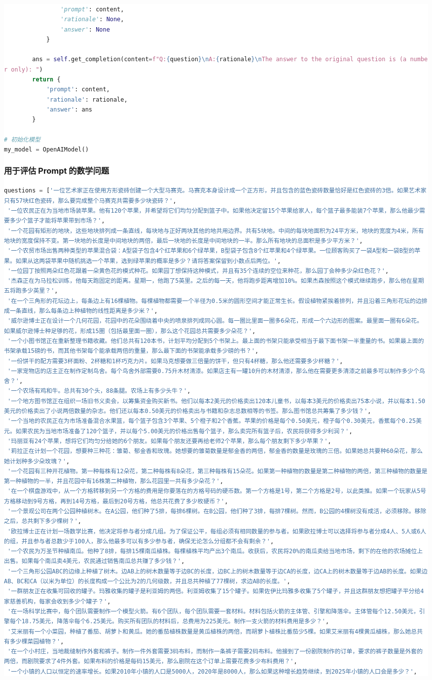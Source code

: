 ```python
                'prompt': content,
                'rationale': None,
                'answer': None
            }

        ans = self.get_completion(content=f"Q:{question}\nA:{rationale}\nThe answer to the original question is (a number only): ")
        return {
            'prompt': content,
            'rationale': rationale,
            'answer': ans
        }

# 初始化模型
my_model = OpenAIModel()
```

### 用于评估 Prompt 的数学问题

```python
questions = ['一位艺术家正在使用方形瓷砖创建一个大型马赛克。马赛克本身设计成一个正方形，并且包含的蓝色瓷砖数量恰好是红色瓷砖的3倍。如果艺术家只有57块红色瓷砖，那么要完成整个马赛克共需要多少块瓷砖？',
 '一位农民正在为当地市场装苹果。他有120个苹果，并希望将它们均匀分配到篮子中。如果他决定留15个苹果给家人，每个篮子最多能装7个苹果，那么他最少需要多少个篮子才能将苹果带到市场？',
 '一个花园有矩形的地块，这些地块排列成一条直线，每块地与正好两块其他的地共用边界。共有5块地。中间的每块地面积为24平方米，地块的宽度为4米，所有地块的宽度保持不变。第一块地的长度是中间地块的两倍，最后一块地的长度是中间地块的一半。那么所有地块的总面积是多少平方米？',
 '一个农贸市场出售两种类型的苹果混合袋：A型袋子包含4个红苹果和6个绿苹果，B型袋子包含8个红苹果和4个绿苹果。一位顾客购买了一袋A型和一袋B型的苹果。如果从这两袋苹果中随机挑选一个苹果，选到绿苹果的概率是多少？请将答案保留到小数点后两位。',
 '一位园丁按照两朵红色花跟着一朵黄色花的模式种花。如果园丁想保持这种模式，并且有35个连续的空位来种花，那么园丁会种多少朵红色花？',
 '杰森正在为马拉松训练，他每天跑固定的距离。星期一，他跑了5英里。之后的每一天，他将跑步距离增加10%。如果杰森按照这个模式继续跑步，那么他在星期五将跑多少英里？',
 '在一个三角形的花坛边上，每条边上有16棵植物。每棵植物都需要一个半径为0.5米的圆形空间才能正常生长。假设植物紧挨着排列，并且沿着三角形花坛的边排成一条直线，那么每条边上种植物的线性距离是多少米？',
 '威尔逊博士正在设计一个几何花园，花园中的花朵围绕着中央的喷泉排列成同心圆。每一圈比里面一圈多6朵花，形成一个六边形的图案。最里面一圈有6朵花。如果威尔逊博士种足够的花，形成15圈（包括最里面一圈），那么这个花园总共需要多少朵花？',
 '一个小图书馆正在重新整理书籍收藏。他们总共有120本书，计划平均分配到5个书架上。最上面的书架只能承受相当于最下面书架一半重量的书。如果最上面的书架承载15磅的书，而其他书架每个能承载两倍的重量，那么最下面的书架能承载多少磅的书？',
 '一份饼干的配方需要3杯面粉、2杯糖和1杯巧克力片。如果马克想要做三倍量的饼干，但只有4杯糖，那么他还需要多少杯糖？',
 '一家宠物店的店主正在制作定制鸟舍。每个鸟舍外部需要0.75升木材清漆。如果店主有一罐10升的木材清漆，那么他在需要更多清漆之前最多可以制作多少个鸟舍？',
 '一个农场有鸡和牛。总共有30个头，88条腿。农场上有多少头牛？',
 '一个地方图书馆正在组织一场旧书义卖会，以筹集资金购买新书。他们以每本2美元的价格卖出120本儿童书，以每本3美元的价格卖出75本小说，并以每本1.50美元的价格卖出了小说两倍数量的杂志。他们还以每本0.50美元的价格卖出与书籍和杂志总数相等的书签。那么图书馆总共筹集了多少钱？',
 '一个当地的农民正在为市场准备混合水果篮，每个篮子包含3个苹果、5个橙子和2个香蕉。苹果的价格是每个0.50美元，橙子每个0.30美元，香蕉每个0.25美元。如果农民为当地市场准备了120个篮子，并以每个5.00美元的价格出售每个篮子，那么卖完所有篮子后，农民将获得多少利润？',
 '玛丽亚有24个苹果，想将它们均匀分给她的6个朋友。如果每个朋友还要再给老师2个苹果，那么每个朋友剩下多少苹果？',
 '莉拉正在计划一个花园，想要种三种花：雏菊、郁金香和玫瑰。她想要的雏菊数量是郁金香的两倍，郁金香的数量是玫瑰的三倍。如果她总共要种60朵花，那么她计划种多少朵玫瑰？',
 '一个花园有三种开花植物。第一种每株有12朵花，第二种每株有8朵花，第三种每株有15朵花。如果第一种植物的数量是第二种植物的两倍，第三种植物的数量是第一种植物的一半，并且花园中有16株第二种植物，那么花园里一共有多少朵花？',
 '在一个棋盘游戏中，从一个方格转移到另一个方格的费用是你要落在的方格号码的硬币数。第一个方格是1号，第二个方格是2号，以此类推。如果一个玩家从5号方格移动到9号方格，再到14号方格，最后到20号方格，他总共花费了多少枚硬币？',
 '一个景观公司在两个公园种植树木。在A公园，他们种了5排，每排6棵树。在B公园，他们种了3排，每排7棵树。然而，B公园的4棵树没有成活，必须移除。移除之后，总共剩下多少棵树？',
 '欧拉博士正在计划一场数学比赛，他决定将参与者分成几组。为了保证公平，每组必须有相同数量的参与者。如果欧拉博士可以选择将参与者分成4人、5人或6人的组，并且参与者总数少于100人，那么他最多可以有多少参与者，确保无论怎么分组都不会有剩余？',
 '一个农民为万圣节种植南瓜。他种了8排，每排15棵南瓜植株。每棵植株平均产出3个南瓜。收获后，农民将20%的南瓜卖给当地市场，剩下的在他的农场摊位上出售。如果每个南瓜卖4美元，农民通过销售南瓜总共赚了多少钱？',
 '一个三角形公园ABC的边缘上种植了树木。边AB上的树木数量等于边BC的长度，边BC上的树木数量等于边CA的长度，边CA上的树木数量等于边AB的长度。如果边AB、BC和CA（以米为单位）的长度构成一个公比为2的几何级数，并且总共种植了77棵树，求边AB的长度。',
 '一群朋友正在收集可回收的罐子。玛雅收集的罐子是利亚姆的两倍。利亚姆收集了15个罐子。如果佐伊比玛雅多收集了5个罐子，并且这群朋友想把罐子平分给4家慈善机构，每家会收到多少个罐子？',
 '在一场科学比赛中，每个团队需要制作一个模型火箭。有6个团队，每个团队需要一套材料。材料包括火箭的主体管、引擎和降落伞。主体管每个12.50美元，引擎每个18.75美元，降落伞每个6.25美元。购买所有团队的材料后，总费用为225美元。制作一支火箭的材料费用是多少？',
 '艾米丽有一个小菜园，种植了番茄、胡萝卜和黄瓜。她的番茄植株数量是黄瓜植株的两倍，而胡萝卜植株比番茄少5棵。如果艾米丽有4棵黄瓜植株，那么她总共有多少棵菜园植物？',
 '在一个小村庄，当地裁缝制作外套和裤子。制作一件外套需要3码布料，而制作一条裤子需要2码布料。他接到了一份剧院制作的订单，要求的裤子数量是外套的两倍，而剧院要求了4件外套。如果布料的价格是每码15美元，那么剧院在这个订单上需要花费多少布料费用？',
 '一个小镇的人口以恒定的速率增长。如果2010年小镇的人口是5000人，2020年是8000人，那么如果这种增长趋势继续，到2025年小镇的人口会是多少？',
```